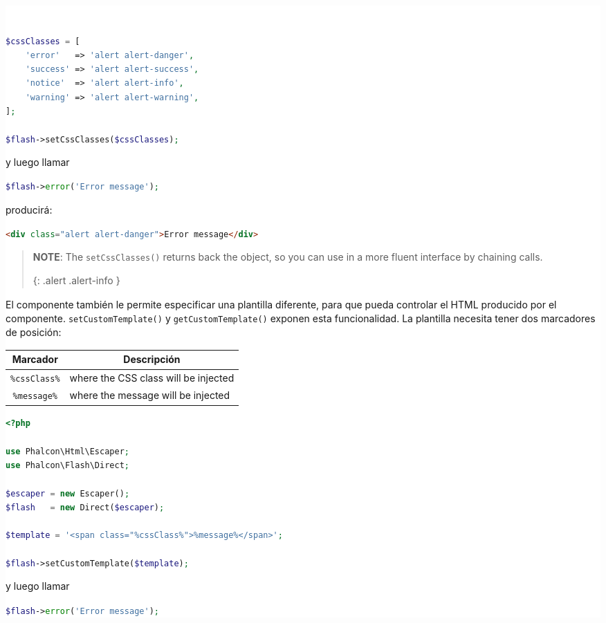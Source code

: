 ```php


$cssClasses = [
    'error'   => 'alert alert-danger',
    'success' => 'alert alert-success',
    'notice'  => 'alert alert-info',
    'warning' => 'alert alert-warning',
];

$flash->setCssClasses($cssClasses);
```

y luego llamar

```php
$flash->error('Error message');
```

producirá:

```html
<div class="alert alert-danger">Error message</div>
```

> **NOTE**: The `setCssClasses()` returns back the object, so you can use in a more fluent interface by chaining calls. 
> 
> {: .alert .alert-info }

El componente también le permite especificar una plantilla diferente, para que pueda controlar el HTML producido por el componente. `setCustomTemplate()` y `getCustomTemplate()` exponen esta funcionalidad. La plantilla necesita tener dos marcadores de posición:

|   Marcador   | Descripción                          |
|:------------:| ------------------------------------ |
| `%cssClass%` | where the CSS class will be injected |
| `%message%`  | where the message will be injected   |

```php
<?php

use Phalcon\Html\Escaper;
use Phalcon\Flash\Direct;

$escaper = new Escaper();
$flash   = new Direct($escaper);

$template = '<span class="%cssClass%">%message%</span>';

$flash->setCustomTemplate($template);
```

y luego llamar

```php
$flash->error('Error message');
```
